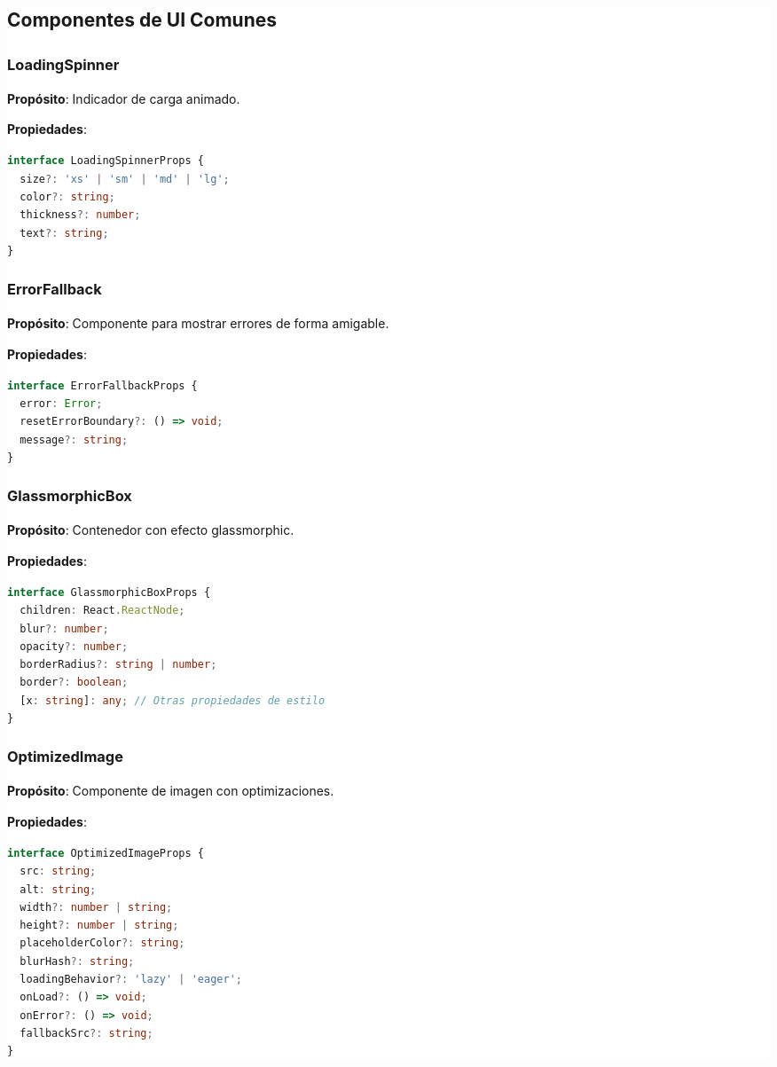 ## Componentes de UI Comunes

### LoadingSpinner

**Propósito**: Indicador de carga animado.

**Propiedades**:
```typescript
interface LoadingSpinnerProps {
  size?: 'xs' | 'sm' | 'md' | 'lg';
  color?: string;
  thickness?: number;
  text?: string;
}
```

### ErrorFallback

**Propósito**: Componente para mostrar errores de forma amigable.

**Propiedades**:
```typescript
interface ErrorFallbackProps {
  error: Error;
  resetErrorBoundary?: () => void;
  message?: string;
}
```

### GlassmorphicBox

**Propósito**: Contenedor con efecto glassmorphic.

**Propiedades**:
```typescript
interface GlassmorphicBoxProps {
  children: React.ReactNode;
  blur?: number;
  opacity?: number;
  borderRadius?: string | number;
  border?: boolean;
  [x: string]: any; // Otras propiedades de estilo
}
```

### OptimizedImage

**Propósito**: Componente de imagen con optimizaciones.

**Propiedades**:
```typescript
interface OptimizedImageProps {
  src: string;
  alt: string;
  width?: number | string;
  height?: number | string;
  placeholderColor?: string;
  blurHash?: string;
  loadingBehavior?: 'lazy' | 'eager';
  onLoad?: () => void;
  onError?: () => void;
  fallbackSrc?: string;
}
```
